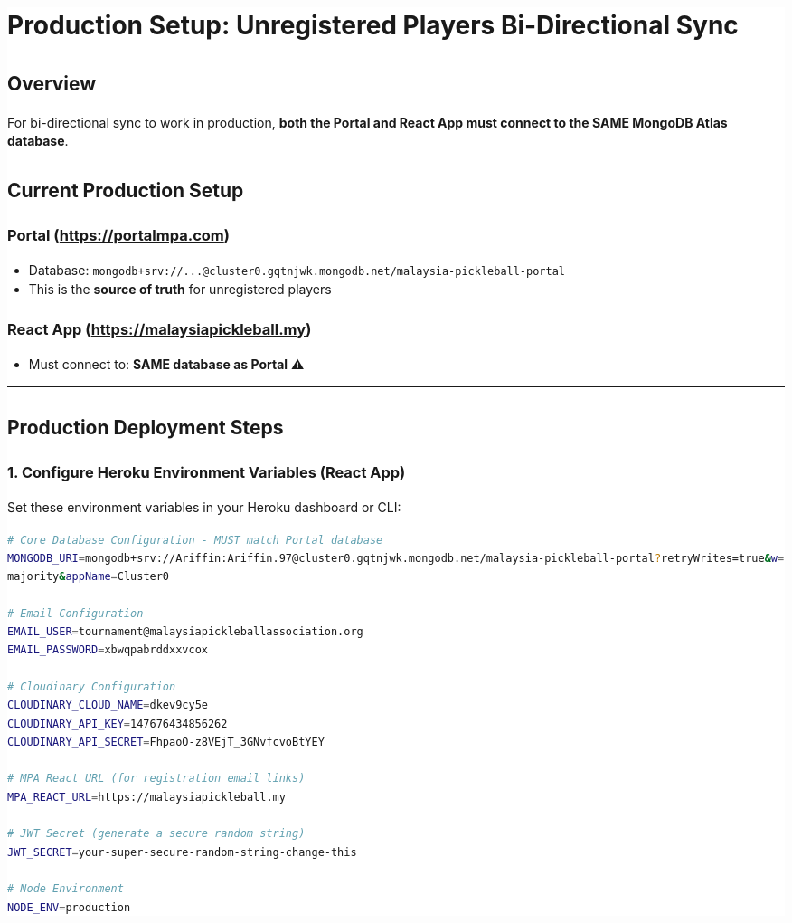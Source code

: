 # Production Setup: Unregistered Players Bi-Directional Sync

## Overview

For bi-directional sync to work in production, **both the Portal and React App must connect to the SAME MongoDB Atlas database**.

## Current Production Setup

### Portal (https://portalmpa.com)
- Database: `mongodb+srv://...@cluster0.gqtnjwk.mongodb.net/malaysia-pickleball-portal`
- This is the **source of truth** for unregistered players

### React App (https://malaysiapickleball.my)
- Must connect to: **SAME database as Portal** ⚠️

---

## Production Deployment Steps

### 1. Configure Heroku Environment Variables (React App)

Set these environment variables in your Heroku dashboard or CLI:

```bash
# Core Database Configuration - MUST match Portal database
MONGODB_URI=mongodb+srv://Ariffin:Ariffin.97@cluster0.gqtnjwk.mongodb.net/malaysia-pickleball-portal?retryWrites=true&w=majority&appName=Cluster0

# Email Configuration
EMAIL_USER=tournament@malaysiapickleballassociation.org
EMAIL_PASSWORD=xbwqpabrddxxvcox

# Cloudinary Configuration
CLOUDINARY_CLOUD_NAME=dkev9cy5e
CLOUDINARY_API_KEY=147676434856262
CLOUDINARY_API_SECRET=FhpaoO-z8VEjT_3GNvfcvoBtYEY

# MPA React URL (for registration email links)
MPA_REACT_URL=https://malaysiapickleball.my

# JWT Secret (generate a secure random string)
JWT_SECRET=your-super-secure-random-string-change-this

# Node Environment
NODE_ENV=production
```
